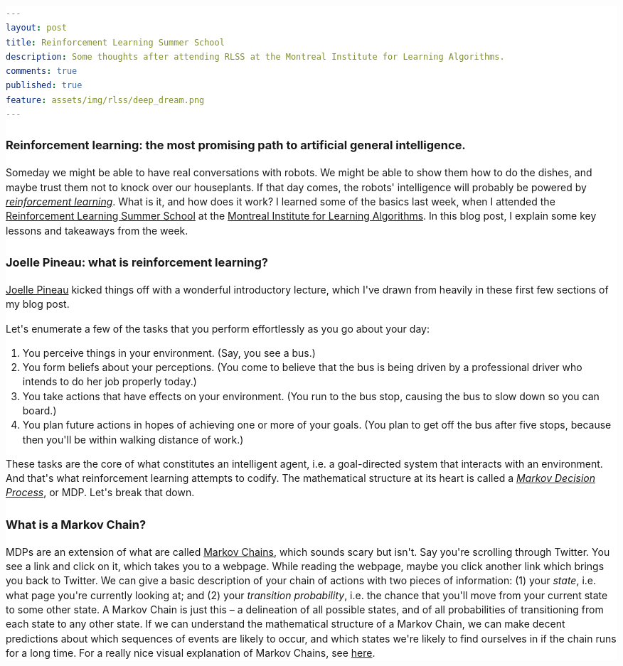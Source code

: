 ```yaml
---
layout: post
title: Reinforcement Learning Summer School
description: Some thoughts after attending RLSS at the Montreal Institute for Learning Algorithms.
comments: true
published: true
feature: assets/img/rlss/deep_dream.png
---
```


### Reinforcement learning: the most promising path to artificial general intelligence.

Someday we might be able to have real conversations with robots. We might be able to show them how to do the dishes, and maybe trust them not to knock over our houseplants. If that day comes, the robots' intelligence will probably be powered by [*reinforcement learning*](https://en.wikipedia.org/wiki/Reinforcement_learning). What is it, and how does it work? I learned some of the basics last week, when I attended the [Reinforcement Learning Summer School](https://mila.umontreal.ca/en/cours/deep-learning-summer-school-2017/) at the [Montreal Institute for Learning Algorithms](https://mila.umontreal.ca/en/). In this blog post, I explain some key lessons and takeaways from the week.

### Joelle Pineau: what is reinforcement learning?

[Joelle Pineau](http://www.cs.mcgill.ca/~jpineau/) kicked things off with a wonderful introductory lecture, which I've drawn from heavily in these first few sections of my blog post.

Let's enumerate a few of the tasks that you perform effortlessly as you go about your day:

1. You perceive things in your environment. (Say, you see a bus.)
2. You form beliefs about your perceptions. (You come to believe that the bus is being driven by a professional driver who intends to do her job properly today.)
3. You take actions that have effects on your environment. (You run to the bus stop, causing the bus to slow down so you can board.)
4. You plan future actions in hopes of achieving one or more of your goals. (You plan to get off the bus after five stops, because then you'll be within walking distance of work.)

These tasks are the core of what constitutes an intelligent agent, i.e. a goal-directed system that interacts with an environment. And that's what reinforcement learning attempts to codify. The mathematical structure at its heart is called a [*Markov Decision Process*](https://en.wikipedia.org/wiki/Markov_decision_process), or MDP. Let's break that down.

### What is a Markov Chain?

MDPs are an extension of what are called [Markov Chains](https://en.wikipedia.org/wiki/Markov_chain), which sounds scary but isn't. Say you're scrolling through Twitter. You see a link and click on it, which takes you to a webpage. While reading the webpage, maybe you click another link which brings you back to Twitter. We can give a basic description of your chain of actions with two pieces of information: (1) your *state*, i.e. what page you're currently looking at; and (2) your *transition probability*, i.e. the chance that you'll move from your current state to some other state. A Markov Chain is just this – a delineation of all possible states, and of all probabilities of transitioning from each state to any other state. If we can understand the mathematical structure of a Markov Chain, we can make decent predictions about which sequences of events are likely to occur, and which states we're likely to find ourselves in if the chain runs for a long time. For a really nice visual explanation of Markov Chains, see [here](http://setosa.io/ev/markov-chains/).
